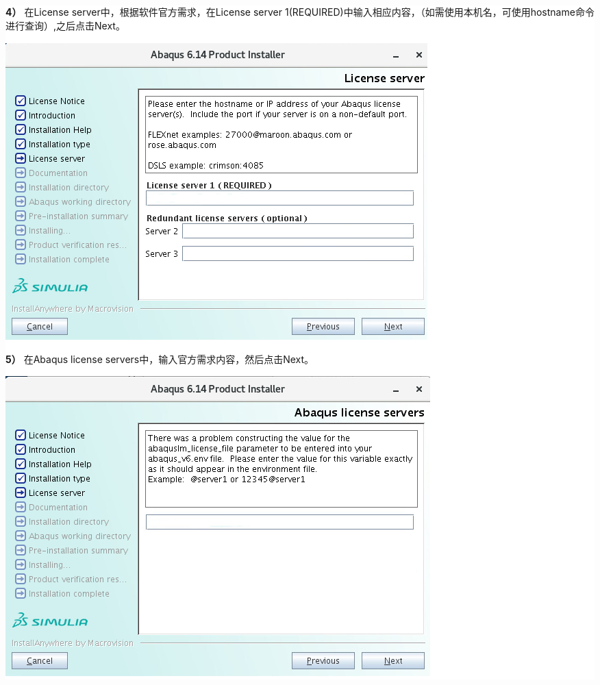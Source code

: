**4）** 在License server中，根据软件官方需求，在License server 1(REQUIRED)中输入相应内容，（如需使用本机名，可使用hostname命令进行查询）,之后点击Next。

![4](figs/install_Abaqus_4.png)

**5）** 在Abaqus license servers中，输入官方需求内容，然后点击Next。

![5](figs/install_Abaqus_5.png)
